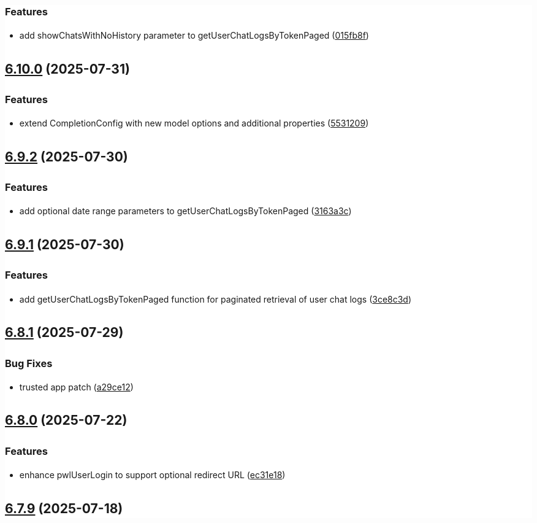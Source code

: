 
### Features

* add showChatsWithNoHistory parameter to getUserChatLogsByTokenPaged ([015fb8f](https://github.com/memori-ai/memori-api-client/commit/015fb8fec2fc1e40685eb4ca8692f0b78f3e5ee6))

## [6.10.0](https://github.com/memori-ai/memori-api-client/compare/v6.9.2...v6.10.0) (2025-07-31)


### Features

* extend CompletionConfig with new model options and additional properties ([5531209](https://github.com/memori-ai/memori-api-client/commit/55312091cbbec9fb0dd36e5e67dda1a651a71ab4))

## [6.9.2](https://github.com/memori-ai/memori-api-client/compare/v6.9.1...v6.9.2) (2025-07-30)


### Features

* add optional date range parameters to getUserChatLogsByTokenPaged ([3163a3c](https://github.com/memori-ai/memori-api-client/commit/3163a3cd5f4d14a2138e8e913c66e35ad1723d53))

## [6.9.1](https://github.com/memori-ai/memori-api-client/compare/v6.8.1...v6.9.1) (2025-07-30)


### Features

* add getUserChatLogsByTokenPaged function for paginated retrieval of user chat logs ([3ce8c3d](https://github.com/memori-ai/memori-api-client/commit/3ce8c3d8d0d94f350081c4f938c1b5ac6f788145))

## [6.8.1](https://github.com/memori-ai/memori-api-client/compare/v6.8.0...v6.8.1) (2025-07-29)


### Bug Fixes

* trusted app patch ([a29ce12](https://github.com/memori-ai/memori-api-client/commit/a29ce12507e907436bfcf8fc515465255c9fbc03))

## [6.8.0](https://github.com/memori-ai/memori-api-client/compare/v6.7.9...v6.8.0) (2025-07-22)


### Features

* enhance pwlUserLogin to support optional redirect URL ([ec31e18](https://github.com/memori-ai/memori-api-client/commit/ec31e189df218fbe96ffdd4ba8206a4f92b1d4a7))

## [6.7.9](https://github.com/memori-ai/memori-api-client/compare/v6.7.8...v6.7.9) (2025-07-18)

